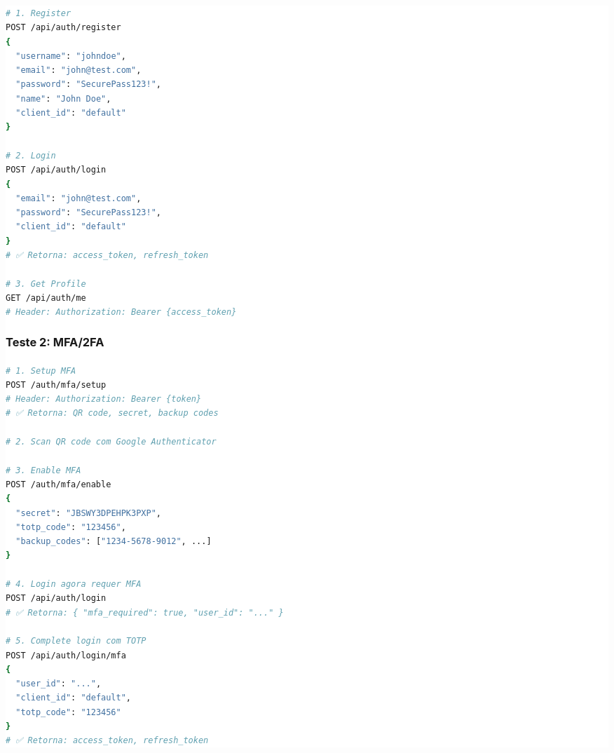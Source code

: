 ```bash
# 1. Register
POST /api/auth/register
{
  "username": "johndoe",
  "email": "john@test.com",
  "password": "SecurePass123!",
  "name": "John Doe",
  "client_id": "default"
}

# 2. Login
POST /api/auth/login
{
  "email": "john@test.com",
  "password": "SecurePass123!",
  "client_id": "default"
}
# ✅ Retorna: access_token, refresh_token

# 3. Get Profile
GET /api/auth/me
# Header: Authorization: Bearer {access_token}
```

### Teste 2: MFA/2FA

```bash
# 1. Setup MFA
POST /auth/mfa/setup
# Header: Authorization: Bearer {token}
# ✅ Retorna: QR code, secret, backup codes

# 2. Scan QR code com Google Authenticator

# 3. Enable MFA
POST /auth/mfa/enable
{
  "secret": "JBSWY3DPEHPK3PXP",
  "totp_code": "123456",
  "backup_codes": ["1234-5678-9012", ...]
}

# 4. Login agora requer MFA
POST /api/auth/login
# ✅ Retorna: { "mfa_required": true, "user_id": "..." }

# 5. Complete login com TOTP
POST /api/auth/login/mfa
{
  "user_id": "...",
  "client_id": "default",
  "totp_code": "123456"
}
# ✅ Retorna: access_token, refresh_token
```
